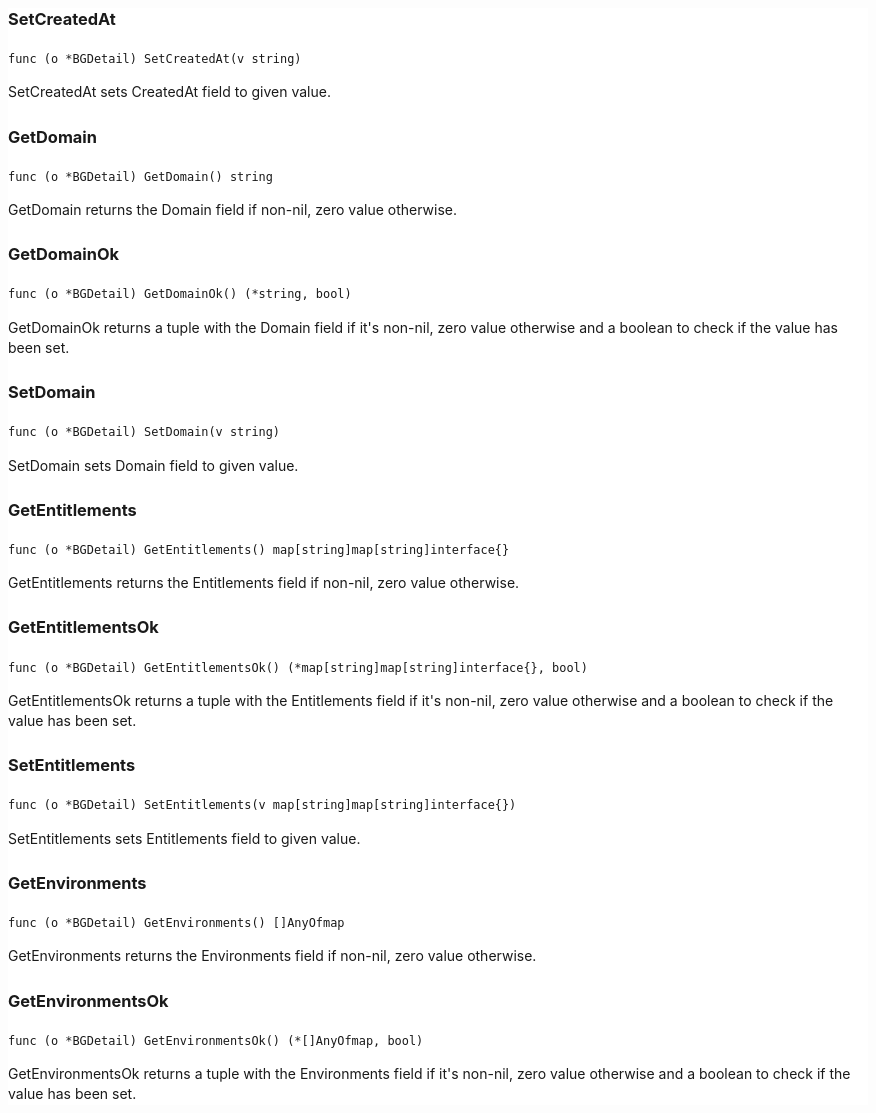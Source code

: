 ### SetCreatedAt

`func (o *BGDetail) SetCreatedAt(v string)`

SetCreatedAt sets CreatedAt field to given value.


### GetDomain

`func (o *BGDetail) GetDomain() string`

GetDomain returns the Domain field if non-nil, zero value otherwise.

### GetDomainOk

`func (o *BGDetail) GetDomainOk() (*string, bool)`

GetDomainOk returns a tuple with the Domain field if it's non-nil, zero value otherwise
and a boolean to check if the value has been set.

### SetDomain

`func (o *BGDetail) SetDomain(v string)`

SetDomain sets Domain field to given value.


### GetEntitlements

`func (o *BGDetail) GetEntitlements() map[string]map[string]interface{}`

GetEntitlements returns the Entitlements field if non-nil, zero value otherwise.

### GetEntitlementsOk

`func (o *BGDetail) GetEntitlementsOk() (*map[string]map[string]interface{}, bool)`

GetEntitlementsOk returns a tuple with the Entitlements field if it's non-nil, zero value otherwise
and a boolean to check if the value has been set.

### SetEntitlements

`func (o *BGDetail) SetEntitlements(v map[string]map[string]interface{})`

SetEntitlements sets Entitlements field to given value.


### GetEnvironments

`func (o *BGDetail) GetEnvironments() []AnyOfmap`

GetEnvironments returns the Environments field if non-nil, zero value otherwise.

### GetEnvironmentsOk

`func (o *BGDetail) GetEnvironmentsOk() (*[]AnyOfmap, bool)`

GetEnvironmentsOk returns a tuple with the Environments field if it's non-nil, zero value otherwise
and a boolean to check if the value has been set.
